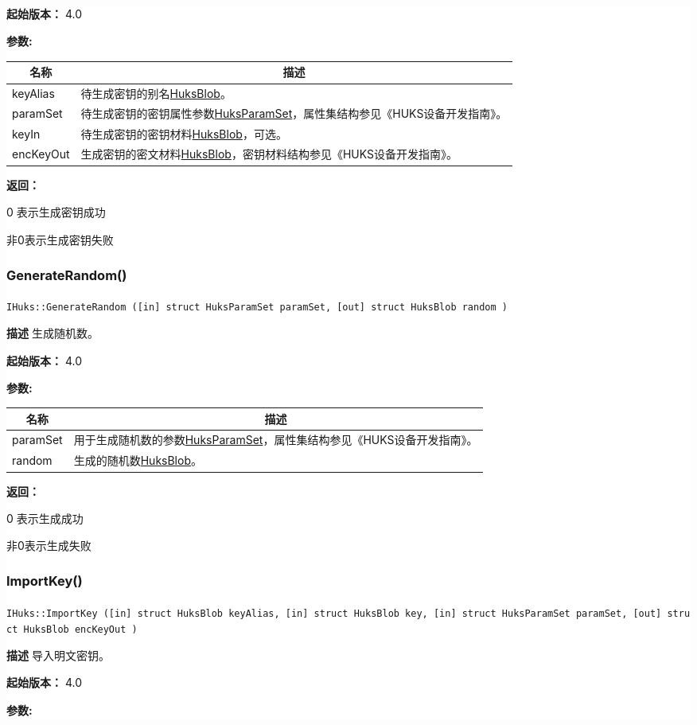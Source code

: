 **起始版本：** 4.0

**参数:**

| 名称 | 描述 | 
| -------- | -------- |
| keyAlias | 待生成密钥的别名[HuksBlob](_huks_blob.md)。  | 
| paramSet | 待生成密钥的密钥属性参数[HuksParamSet](_huks_param_set.md)，属性集结构参见《HUKS设备开发指南》。  | 
| keyIn | 待生成密钥的密钥材料[HuksBlob](_huks_blob.md)，可选。  | 
| encKeyOut | 生成密钥的密文材料[HuksBlob](_huks_blob.md)，密钥材料结构参见《HUKS设备开发指南》。 | 

**返回：**

0 表示生成密钥成功

非0表示生成密钥失败


### GenerateRandom()

```
IHuks::GenerateRandom ([in] struct HuksParamSet paramSet, [out] struct HuksBlob random )
```
**描述**
生成随机数。

**起始版本：** 4.0

**参数:**

| 名称 | 描述 | 
| -------- | -------- |
| paramSet | 用于生成随机数的参数[HuksParamSet](_huks_param_set.md)，属性集结构参见《HUKS设备开发指南》。  | 
| random | 生成的随机数[HuksBlob](_huks_blob.md)。 | 

**返回：**

0 表示生成成功

非0表示生成失败


### ImportKey()

```
IHuks::ImportKey ([in] struct HuksBlob keyAlias, [in] struct HuksBlob key, [in] struct HuksParamSet paramSet, [out] struct HuksBlob encKeyOut )
```
**描述**
导入明文密钥。

**起始版本：** 4.0

**参数:**
